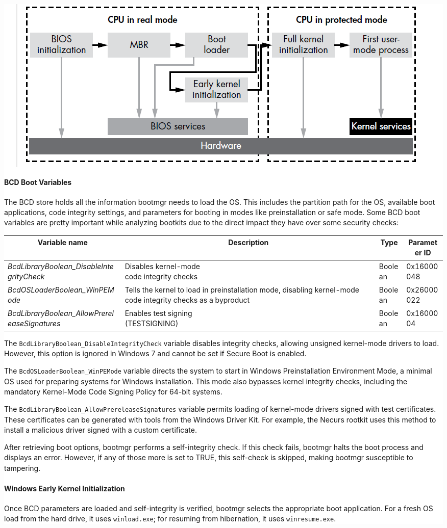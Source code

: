 >![real-and-protected-modes.png](/assets/img/posts/malware/bootkits-and-rootkits/real-and-protected-modes.png)

#### BCD Boot Variables
The BCD store holds all the information bootmgr needs to load the OS. This includes the partition path for the OS, available boot applications, code integrity settings, and parameters for booting in modes like preinstallation or safe mode. Some BCD boot variables are pretty important while analyzing bootkits due to the direct impact they have over some security checks:

| Variable name                                 | Description                                                                                                  | Type    | Parameter ID |
| --------------------------------------------- | ------------------------------------------------------------------------------------------------------------ | ------- | ------------ |
| *BcdLibraryBoolean_DisableIntegrityCheck*     | Disables kernel-mode<br>code integrity checks                                                                | Boolean | 0x16000048   |
| *BcdOSLoaderBoolean_WinPEMode*                | Tells the kernel to load in preinstallation mode, disabling kernel-mode code integrity checks as a byproduct | Boolean | 0x26000022   |
| *BcdLibraryBoolean_AllowPrereleaseSignatures* | Enables test signing<br>(TESTSIGNING)                                                                        | Boolean | 0x1600004    |

The `BcdLibraryBoolean_DisableIntegrityCheck` variable disables integrity checks, allowing unsigned kernel-mode drivers to load. However, this option is ignored in Windows 7 and cannot be set if Secure Boot is enabled.

The `BcdOSLoaderBoolean_WinPEMode` variable directs the system to start in Windows Preinstallation Environment Mode, a minimal OS used for preparing systems for Windows installation. This mode also bypasses kernel integrity checks, including the mandatory Kernel-Mode Code Signing Policy for 64-bit systems.

The `BcdLibraryBoolean_AllowPrereleaseSignatures` variable permits loading of kernel-mode drivers signed with test certificates. These certificates can be generated with tools from the Windows Driver Kit. For example, the Necurs rootkit uses this method to install a malicious driver signed with a custom certificate.

After retrieving boot options, bootmgr performs a self-integrity check. If this check fails, bootmgr halts the boot process and displays an error. However, if any of those more is set to TRUE, this self-check is skipped, making bootmgr susceptible to tampering.

#### Windows Early Kernel Initialization
Once BCD parameters are loaded and self-integrity is verified, bootmgr selects the appropriate boot application. For a fresh OS load from the hard drive, it uses `winload.exe`; for resuming from hibernation, it uses `winresume.exe`. 
